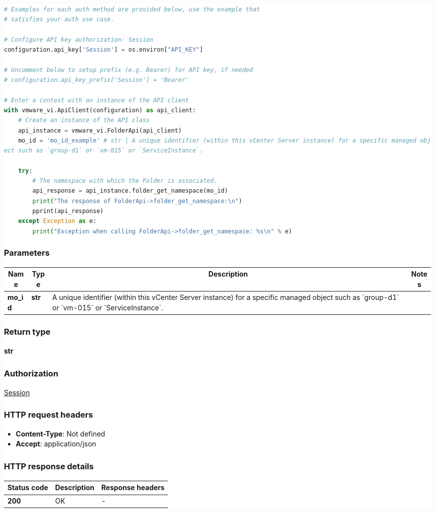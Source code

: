 ```python
# Examples for each auth method are provided below, use the example that
# satisfies your auth use case.

# Configure API key authorization: Session
configuration.api_key['Session'] = os.environ["API_KEY"]

# Uncomment below to setup prefix (e.g. Bearer) for API key, if needed
# configuration.api_key_prefix['Session'] = 'Bearer'

# Enter a context with an instance of the API client
with vmware_vi.ApiClient(configuration) as api_client:
    # Create an instance of the API class
    api_instance = vmware_vi.FolderApi(api_client)
    mo_id = 'mo_id_example' # str | A unique identifier (within this vCenter Server instance) for a specific managed object such as `group-d1` or `vm-015` or `ServiceInstance`.

    try:
        # The namespace with which the Folder is associated. 
        api_response = api_instance.folder_get_namespace(mo_id)
        print("The response of FolderApi->folder_get_namespace:\n")
        pprint(api_response)
    except Exception as e:
        print("Exception when calling FolderApi->folder_get_namespace: %s\n" % e)
```



### Parameters

Name | Type | Description  | Notes
------------- | ------------- | ------------- | -------------
 **mo_id** | **str**| A unique identifier (within this vCenter Server instance) for a specific managed object such as &#x60;group-d1&#x60; or &#x60;vm-015&#x60; or &#x60;ServiceInstance&#x60;. | 

### Return type

**str**

### Authorization

[Session](../README.md#Session)

### HTTP request headers

 - **Content-Type**: Not defined
 - **Accept**: application/json

### HTTP response details
| Status code | Description | Response headers |
|-------------|-------------|------------------|
**200** | OK  |  -  |
